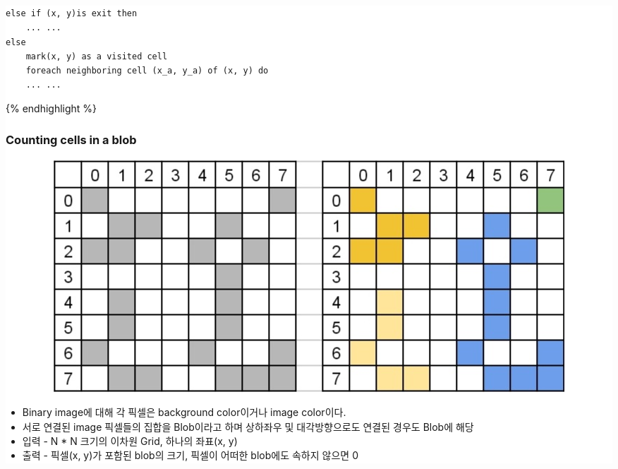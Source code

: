     else if (x, y)is exit then
        ... ...
    else
        mark(x, y) as a visited cell
        foreach neighboring cell (x_a, y_a) of (x, y) do
        ... ...
{% endhighlight %}

### Counting cells in a blob
<center><img src="/images/algorithm/20200926/blob_1.jpg"></center>

* Binary image에 대해 각 픽셀은 background color이거나 image color이다.
* 서로 연결된 image 픽셀들의 집합을 Blob이라고 하며 상하좌우 및 대각방향으로도 연결된 경우도 Blob에 해당
* 입력 - N * N 크기의 이차원 Grid, 하나의 좌표(x, y)
* 출력 - 픽셀(x, y)가 포함된 blob의 크기, 픽셀이 어떠한 blob에도 속하지 않으면 0